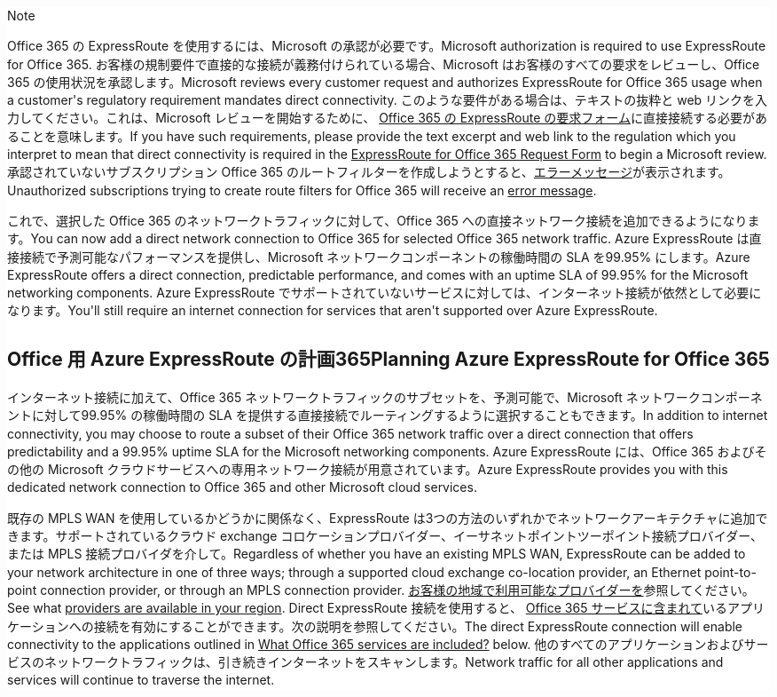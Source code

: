 > [!NOTE]
> <span data-ttu-id="67a3f-110">Office 365 の ExpressRoute を使用するには、Microsoft の承認が必要です。</span><span class="sxs-lookup"><span data-stu-id="67a3f-110">Microsoft authorization is required to use ExpressRoute for Office 365.</span></span> <span data-ttu-id="67a3f-111">お客様の規制要件で直接的な接続が義務付けられている場合、Microsoft はお客様のすべての要求をレビューし、Office 365 の使用状況を承認します。</span><span class="sxs-lookup"><span data-stu-id="67a3f-111">Microsoft reviews every customer request and authorizes ExpressRoute for Office 365 usage when a customer's regulatory requirement mandates direct connectivity.</span></span> <span data-ttu-id="67a3f-112">このような要件がある場合は、テキストの抜粋と web リンクを入力してください。これは、Microsoft レビューを開始するために、 [Office 365 の ExpressRoute の要求フォーム](https://aka.ms/O365ERReview)に直接接続する必要があることを意味します。</span><span class="sxs-lookup"><span data-stu-id="67a3f-112">If you have such requirements, please provide the text excerpt and web link to the regulation which you interpret to mean that direct connectivity is required in the [ExpressRoute for Office 365 Request Form](https://aka.ms/O365ERReview) to begin a Microsoft review.</span></span> <span data-ttu-id="67a3f-113">承認されていないサブスクリプション Office 365 のルートフィルターを作成しようとすると、[エラーメッセージ](https://support.microsoft.com/kb/3181709)が表示されます。</span><span class="sxs-lookup"><span data-stu-id="67a3f-113">Unauthorized subscriptions trying to create route filters for Office 365 will receive an [error message](https://support.microsoft.com/kb/3181709).</span></span>

<span data-ttu-id="67a3f-114">これで、選択した Office 365 のネットワークトラフィックに対して、Office 365 への直接ネットワーク接続を追加できるようになります。</span><span class="sxs-lookup"><span data-stu-id="67a3f-114">You can now add a direct network connection to Office 365 for selected Office 365 network traffic.</span></span> <span data-ttu-id="67a3f-115">Azure ExpressRoute は直接接続で予測可能なパフォーマンスを提供し、Microsoft ネットワークコンポーネントの稼働時間の SLA を99.95% にします。</span><span class="sxs-lookup"><span data-stu-id="67a3f-115">Azure ExpressRoute offers a direct connection, predictable performance, and comes with an uptime SLA of 99.95% for the Microsoft networking components.</span></span> <span data-ttu-id="67a3f-116">Azure ExpressRoute でサポートされていないサービスに対しては、インターネット接続が依然として必要になります。</span><span class="sxs-lookup"><span data-stu-id="67a3f-116">You'll still require an internet connection for services that aren't supported over Azure ExpressRoute.</span></span>

## <a name="planning-azure-expressroute-for-office-365"></a><span data-ttu-id="67a3f-117">Office 用 Azure ExpressRoute の計画365</span><span class="sxs-lookup"><span data-stu-id="67a3f-117">Planning Azure ExpressRoute for Office 365</span></span>

<span data-ttu-id="67a3f-118">インターネット接続に加えて、Office 365 ネットワークトラフィックのサブセットを、予測可能で、Microsoft ネットワークコンポーネントに対して99.95% の稼働時間の SLA を提供する直接接続でルーティングするように選択することもできます。</span><span class="sxs-lookup"><span data-stu-id="67a3f-118">In addition to internet connectivity, you may choose to route a subset of their Office 365 network traffic over a direct connection that offers predictability and a 99.95% uptime SLA for the Microsoft networking components.</span></span> <span data-ttu-id="67a3f-119">Azure ExpressRoute には、Office 365 およびその他の Microsoft クラウドサービスへの専用ネットワーク接続が用意されています。</span><span class="sxs-lookup"><span data-stu-id="67a3f-119">Azure ExpressRoute provides you with this dedicated network connection to Office 365 and other Microsoft cloud services.</span></span>

<span data-ttu-id="67a3f-120">既存の MPLS WAN を使用しているかどうかに関係なく、ExpressRoute は3つの方法のいずれかでネットワークアーキテクチャに追加できます。サポートされているクラウド exchange コロケーションプロバイダー、イーサネットポイントツーポイント接続プロバイダー、または MPLS 接続プロバイダを介して。</span><span class="sxs-lookup"><span data-stu-id="67a3f-120">Regardless of whether you have an existing MPLS WAN, ExpressRoute can be added to your network architecture in one of three ways; through a supported cloud exchange co-location provider, an Ethernet point-to-point connection provider, or through an MPLS connection provider.</span></span> <span data-ttu-id="67a3f-121">[お客様の地域で利用可能なプロバイダーを](https://azure.microsoft.com/documentation/articles/expressroute-locations/)参照してください。</span><span class="sxs-lookup"><span data-stu-id="67a3f-121">See what [providers are available in your region](https://azure.microsoft.com/documentation/articles/expressroute-locations/).</span></span> <span data-ttu-id="67a3f-122">Direct ExpressRoute 接続を使用すると、 [Office 365 サービスに含まれて](azure-expressroute.md#BKMK_WhatDoIGet)いるアプリケーションへの接続を有効にすることができます。次の説明を参照してください。</span><span class="sxs-lookup"><span data-stu-id="67a3f-122">The direct ExpressRoute connection will enable connectivity to the applications outlined in [What Office 365 services are included?](azure-expressroute.md#BKMK_WhatDoIGet) below.</span></span> <span data-ttu-id="67a3f-123">他のすべてのアプリケーションおよびサービスのネットワークトラフィックは、引き続きインターネットをスキャンします。</span><span class="sxs-lookup"><span data-stu-id="67a3f-123">Network traffic for all other applications and services will continue to traverse the internet.</span></span>
